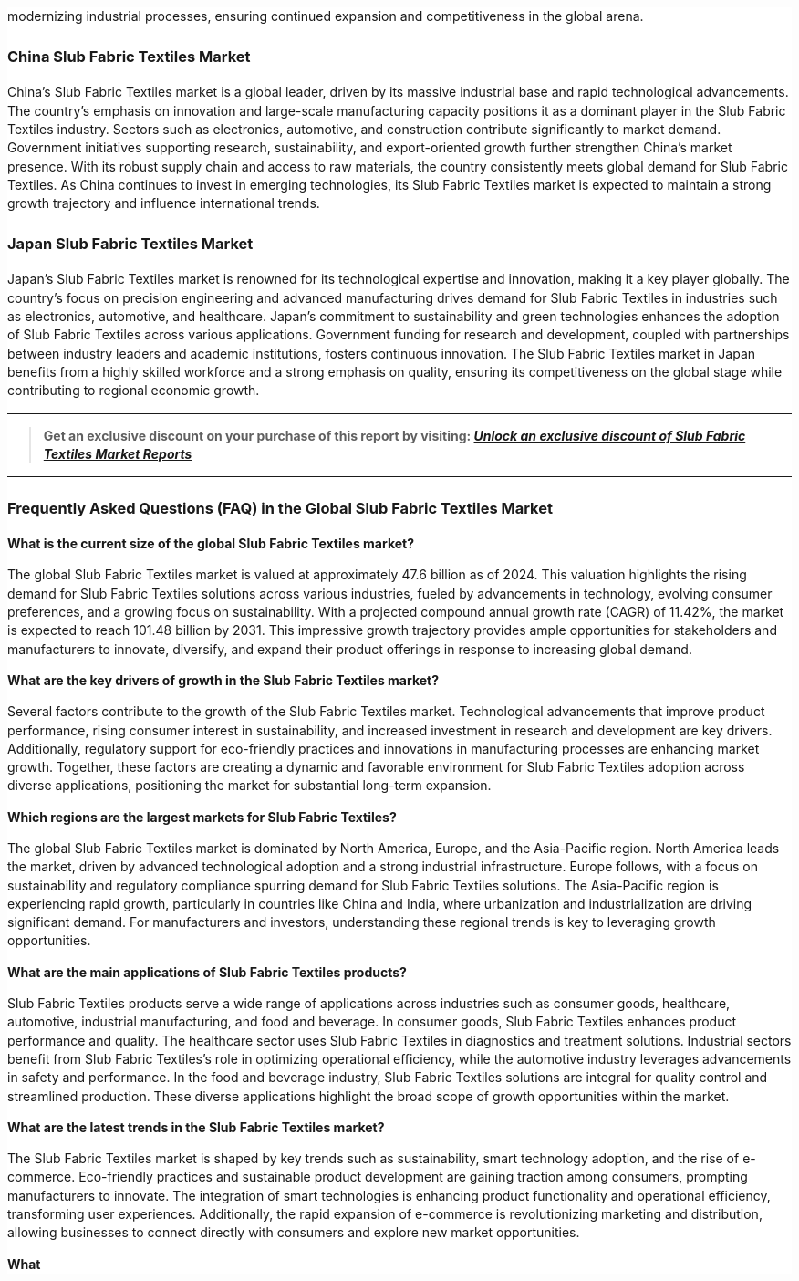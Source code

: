 modernizing industrial processes, ensuring continued expansion and competitiveness in the global arena.</p><h3>China Slub Fabric Textiles Market</h3><p>China&rsquo;s Slub Fabric Textiles market is a global leader, driven by its massive industrial base and rapid technological advancements. The country&rsquo;s emphasis on innovation and large-scale manufacturing capacity positions it as a dominant player in the Slub Fabric Textiles industry. Sectors such as electronics, automotive, and construction contribute significantly to market demand. Government initiatives supporting research, sustainability, and export-oriented growth further strengthen China&rsquo;s market presence. With its robust supply chain and access to raw materials, the country consistently meets global demand for Slub Fabric Textiles. As China continues to invest in emerging technologies, its Slub Fabric Textiles market is expected to maintain a strong growth trajectory and influence international trends.</p><h3>Japan Slub Fabric Textiles Market</h3><p>Japan&rsquo;s Slub Fabric Textiles market is renowned for its technological expertise and innovation, making it a key player globally. The country&rsquo;s focus on precision engineering and advanced manufacturing drives demand for Slub Fabric Textiles in industries such as electronics, automotive, and healthcare. Japan&rsquo;s commitment to sustainability and green technologies enhances the adoption of Slub Fabric Textiles across various applications. Government funding for research and development, coupled with partnerships between industry leaders and academic institutions, fosters continuous innovation. The Slub Fabric Textiles market in Japan benefits from a highly skilled workforce and a strong emphasis on quality, ensuring its competitiveness on the global stage while contributing to regional economic growth.</p><hr /><blockquote><p><strong>Get an exclusive discount on your purchase of this report by visiting: <em><a href="://marketresearchpulse.com/ask-for-discount/12403?utm_source=Github&amp;utm_medium=027">Unlock an exclusive discount of Slub Fabric Textiles Market Reports</a></em>&nbsp;</strong></p></blockquote><hr /><h3>Frequently Asked Questions (FAQ) in the Global Slub Fabric Textiles Market</h3><p><strong>What is the current size of the global Slub Fabric Textiles market?</strong></p><p>The global Slub Fabric Textiles market is valued at approximately 47.6 billion as of 2024. This valuation highlights the rising demand for Slub Fabric Textiles solutions across various industries, fueled by advancements in technology, evolving consumer preferences, and a growing focus on sustainability. With a projected compound annual growth rate (CAGR) of 11.42%, the market is expected to reach 101.48 billion by 2031. This impressive growth trajectory provides ample opportunities for stakeholders and manufacturers to innovate, diversify, and expand their product offerings in response to increasing global demand.</p><p><strong>What are the key drivers of growth in the Slub Fabric Textiles market?</strong></p><p>Several factors contribute to the growth of the Slub Fabric Textiles market. Technological advancements that improve product performance, rising consumer interest in sustainability, and increased investment in research and development are key drivers. Additionally, regulatory support for eco-friendly practices and innovations in manufacturing processes are enhancing market growth. Together, these factors are creating a dynamic and favorable environment for Slub Fabric Textiles adoption across diverse applications, positioning the market for substantial long-term expansion.</p><p><strong>Which regions are the largest markets for Slub Fabric Textiles?</strong></p><p>The global Slub Fabric Textiles market is dominated by North America, Europe, and the Asia-Pacific region. North America leads the market, driven by advanced technological adoption and a strong industrial infrastructure. Europe follows, with a focus on sustainability and regulatory compliance spurring demand for Slub Fabric Textiles solutions. The Asia-Pacific region is experiencing rapid growth, particularly in countries like China and India, where urbanization and industrialization are driving significant demand. For manufacturers and investors, understanding these regional trends is key to leveraging growth opportunities.</p><p><strong>What are the main applications of Slub Fabric Textiles products?</strong></p><p>Slub Fabric Textiles products serve a wide range of applications across industries such as consumer goods, healthcare, automotive, industrial manufacturing, and food and beverage. In consumer goods, Slub Fabric Textiles enhances product performance and quality. The healthcare sector uses Slub Fabric Textiles in diagnostics and treatment solutions. Industrial sectors benefit from Slub Fabric Textiles&rsquo;s role in optimizing operational efficiency, while the automotive industry leverages advancements in safety and performance. In the food and beverage industry, Slub Fabric Textiles solutions are integral for quality control and streamlined production. These diverse applications highlight the broad scope of growth opportunities within the market.</p><p><strong>What are the latest trends in the Slub Fabric Textiles market?</strong></p><p>The Slub Fabric Textiles market is shaped by key trends such as sustainability, smart technology adoption, and the rise of e-commerce. Eco-friendly practices and sustainable product development are gaining traction among consumers, prompting manufacturers to innovate. The integration of smart technologies is enhancing product functionality and operational efficiency, transforming user experiences. Additionally, the rapid expansion of e-commerce is revolutionizing marketing and distribution, allowing businesses to connect directly with consumers and explore new market opportunities.</p><p><strong>What